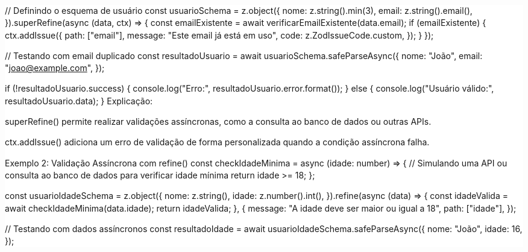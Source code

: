 // Definindo o esquema de usuário
const usuarioSchema = z.object({
  nome: z.string().min(3),
  email: z.string().email(),
}).superRefine(async (data, ctx) => {
  const emailExistente = await verificarEmailExistente(data.email);
  if (emailExistente) {
    ctx.addIssue({
      path: ["email"],
      message: "Este email já está em uso",
      code: z.ZodIssueCode.custom,
    });
  }
});

// Testando com email duplicado
const resultadoUsuario = await usuarioSchema.safeParseAsync({
  nome: "João",
  email: "joao@example.com",
});

if (!resultadoUsuario.success) {
  console.log("Erro:", resultadoUsuario.error.format());
} else {
  console.log("Usuário válido:", resultadoUsuario.data);
}
Explicação:

superRefine() permite realizar validações assíncronas, como a consulta ao banco de dados ou outras APIs.

ctx.addIssue() adiciona um erro de validação de forma personalizada quando a condição assíncrona falha.

Exemplo 2: Validação Assíncrona com refine()
const checkIdadeMinima = async (idade: number) => {
  // Simulando uma API ou consulta ao banco de dados para verificar idade mínima
  return idade >= 18;
};

const usuarioIdadeSchema = z.object({
  nome: z.string(),
  idade: z.number().int(),
}).refine(async (data) => {
  const idadeValida = await checkIdadeMinima(data.idade);
  return idadeValida;
}, {
  message: "A idade deve ser maior ou igual a 18",
  path: ["idade"],
});

// Testando com dados assíncronos
const resultadoIdade = await usuarioIdadeSchema.safeParseAsync({
  nome: "João",
  idade: 16,
});

